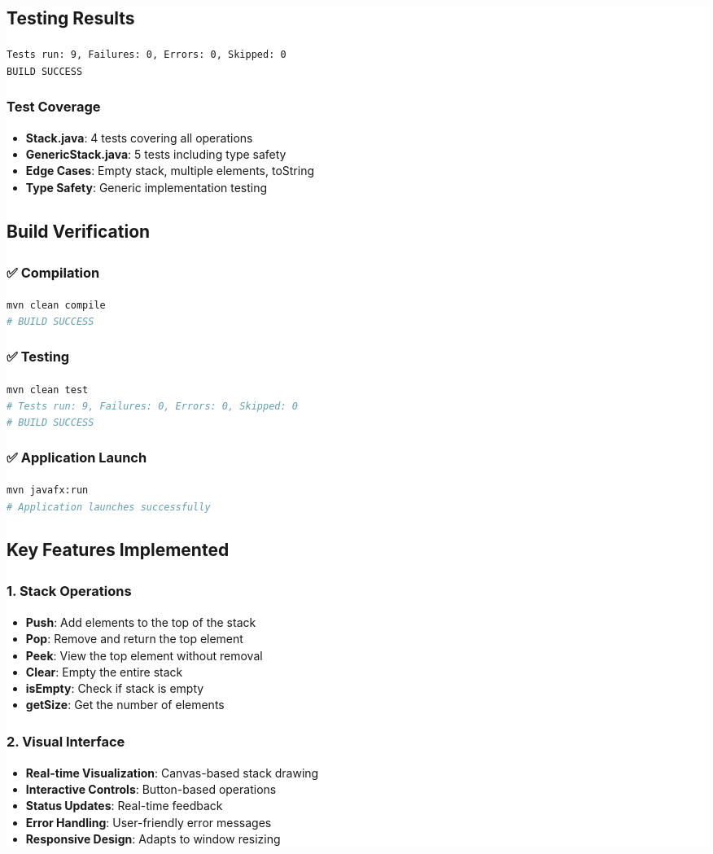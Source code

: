 ## Testing Results

```
Tests run: 9, Failures: 0, Errors: 0, Skipped: 0
BUILD SUCCESS
```

### Test Coverage
- **Stack.java**: 4 tests covering all operations
- **GenericStack.java**: 5 tests including type safety
- **Edge Cases**: Empty stack, multiple elements, toString
- **Type Safety**: Generic implementation testing

## Build Verification

### ✅ Compilation
```bash
mvn clean compile
# BUILD SUCCESS
```

### ✅ Testing
```bash
mvn clean test
# Tests run: 9, Failures: 0, Errors: 0, Skipped: 0
# BUILD SUCCESS
```

### ✅ Application Launch
```bash
mvn javafx:run
# Application launches successfully
```

## Key Features Implemented

### 1. Stack Operations
- **Push**: Add elements to the top of the stack
- **Pop**: Remove and return the top element
- **Peek**: View the top element without removal
- **Clear**: Empty the entire stack
- **isEmpty**: Check if stack is empty
- **getSize**: Get the number of elements

### 2. Visual Interface
- **Real-time Visualization**: Canvas-based stack drawing
- **Interactive Controls**: Button-based operations
- **Status Updates**: Real-time feedback
- **Error Handling**: User-friendly error messages
- **Responsive Design**: Adapts to window resizing
